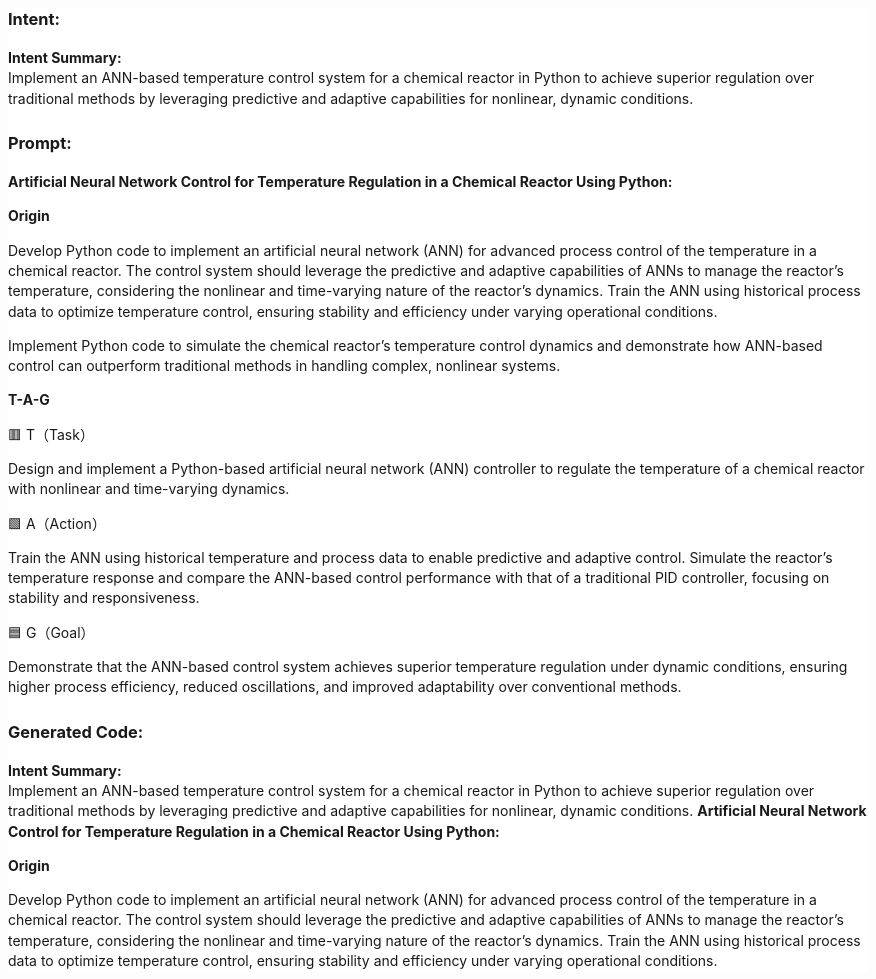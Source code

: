 ### Intent:
**Intent Summary:**  
Implement an ANN-based temperature control system for a chemical reactor in Python to achieve superior regulation over traditional methods by leveraging predictive and adaptive capabilities for nonlinear, dynamic conditions.

### Prompt:
**Artificial Neural Network Control for Temperature Regulation in a Chemical Reactor Using Python:**

**Origin**

Develop Python code to implement an artificial neural network (ANN) for advanced process control of the temperature in a chemical reactor. The control system should leverage the predictive and adaptive capabilities of ANNs to manage the reactor’s temperature, considering the nonlinear and time-varying nature of the reactor’s dynamics. Train the ANN using historical process data to optimize temperature control, ensuring stability and efficiency under varying operational conditions.

Implement Python code to simulate the chemical reactor’s temperature control dynamics and demonstrate how ANN-based control can outperform traditional methods in handling complex, nonlinear systems.

**T-A-G**

🟥 T（Task）

Design and implement a Python-based artificial neural network (ANN) controller to regulate the temperature of a chemical reactor with nonlinear and time-varying dynamics.

🟩 A（Action）

Train the ANN using historical temperature and process data to enable predictive and adaptive control. Simulate the reactor’s temperature response and compare the ANN-based control performance with that of a traditional PID controller, focusing on stability and responsiveness.

🟦 G（Goal）

Demonstrate that the ANN-based control system achieves superior temperature regulation under dynamic conditions, ensuring higher process efficiency, reduced oscillations, and improved adaptability over conventional methods.

### Generated Code:
**Intent Summary:**  
Implement an ANN-based temperature control system for a chemical reactor in Python to achieve superior regulation over traditional methods by leveraging predictive and adaptive capabilities for nonlinear, dynamic conditions.
**Artificial Neural Network Control for Temperature Regulation in a Chemical Reactor Using Python:**

**Origin**

Develop Python code to implement an artificial neural network (ANN) for advanced process control of the temperature in a chemical reactor. The control system should leverage the predictive and adaptive capabilities of ANNs to manage the reactor’s temperature, considering the nonlinear and time-varying nature of the reactor’s dynamics. Train the ANN using historical process data to optimize temperature control, ensuring stability and efficiency under varying operational conditions.
